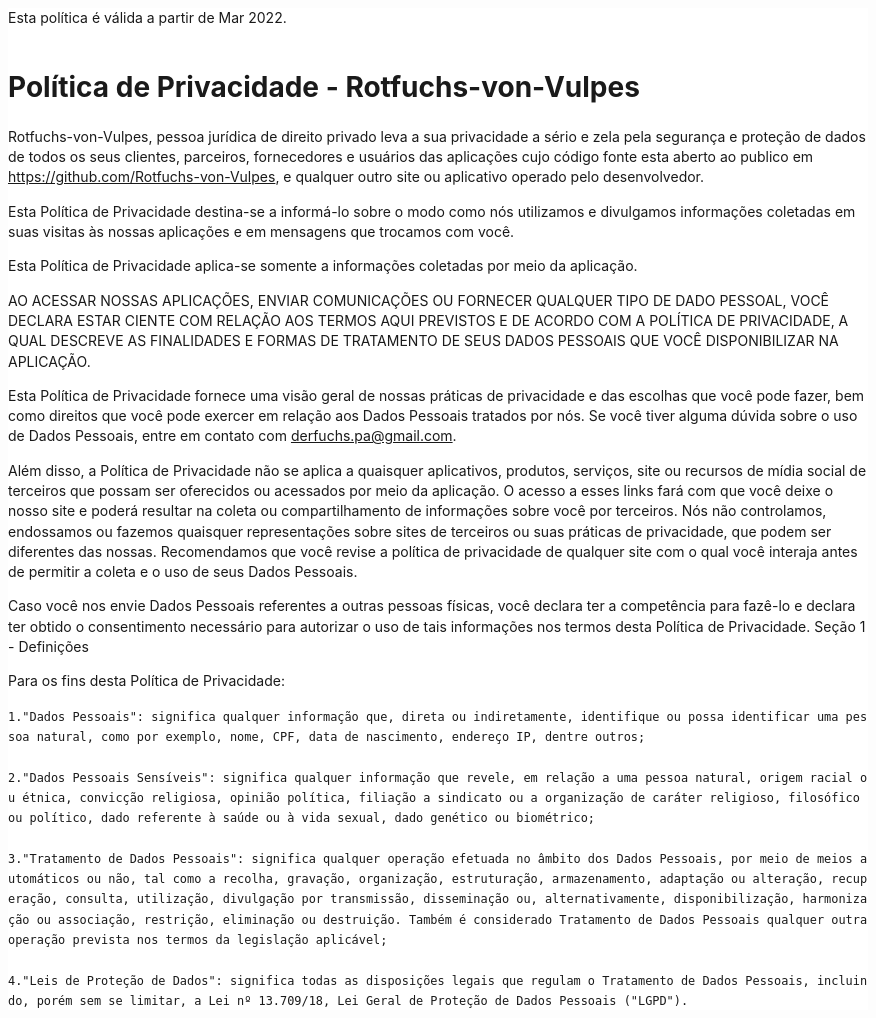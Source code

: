 Esta política é válida a partir de Mar 2022.
# Política de Privacidade - Rotfuchs-von-Vulpes

Rotfuchs-von-Vulpes, pessoa jurídica de direito privado leva a sua privacidade a sério e zela pela segurança e proteção de dados de todos os seus clientes, parceiros, fornecedores e usuários das aplicações cujo código fonte esta aberto ao publico em https://github.com/Rotfuchs-von-Vulpes, e qualquer outro site ou aplicativo operado pelo desenvolvedor.

Esta Política de Privacidade destina-se a informá-lo sobre o modo como nós utilizamos e divulgamos informações coletadas em suas visitas às nossas aplicações e em mensagens que trocamos com você.

Esta Política de Privacidade aplica-se somente a informações coletadas por meio da aplicação.

AO ACESSAR NOSSAS APLICAÇÕES, ENVIAR COMUNICAÇÕES OU FORNECER QUALQUER TIPO DE DADO PESSOAL, VOCÊ DECLARA ESTAR CIENTE COM RELAÇÃO AOS TERMOS AQUI PREVISTOS E DE ACORDO COM A POLÍTICA DE PRIVACIDADE, A QUAL DESCREVE AS FINALIDADES E FORMAS DE TRATAMENTO DE SEUS DADOS PESSOAIS QUE VOCÊ DISPONIBILIZAR NA APLICAÇÃO.

Esta Política de Privacidade fornece uma visão geral de nossas práticas de privacidade e das escolhas que você pode fazer, bem como direitos que você pode exercer em relação aos Dados Pessoais tratados por nós. Se você tiver alguma dúvida sobre o uso de Dados Pessoais, entre em contato com derfuchs.pa@gmail.com.

Além disso, a Política de Privacidade não se aplica a quaisquer aplicativos, produtos, serviços, site ou recursos de mídia social de terceiros que possam ser oferecidos ou acessados por meio da aplicação. O acesso a esses links fará com que você deixe o nosso site e poderá resultar na coleta ou compartilhamento de informações sobre você por terceiros. Nós não controlamos, endossamos ou fazemos quaisquer representações sobre sites de terceiros ou suas práticas de privacidade, que podem ser diferentes das nossas. Recomendamos que você revise a política de privacidade de qualquer site com o qual você interaja antes de permitir a coleta e o uso de seus Dados Pessoais.

Caso você nos envie Dados Pessoais referentes a outras pessoas físicas, você declara ter a competência para fazê-lo e declara ter obtido o consentimento necessário para autorizar o uso de tais informações nos termos desta Política de Privacidade.
Seção 1 - Definições

Para os fins desta Política de Privacidade:

    1."Dados Pessoais": significa qualquer informação que, direta ou indiretamente, identifique ou possa identificar uma pessoa natural, como por exemplo, nome, CPF, data de nascimento, endereço IP, dentre outros;

    2."Dados Pessoais Sensíveis": significa qualquer informação que revele, em relação a uma pessoa natural, origem racial ou étnica, convicção religiosa, opinião política, filiação a sindicato ou a organização de caráter religioso, filosófico ou político, dado referente à saúde ou à vida sexual, dado genético ou biométrico;

    3."Tratamento de Dados Pessoais": significa qualquer operação efetuada no âmbito dos Dados Pessoais, por meio de meios automáticos ou não, tal como a recolha, gravação, organização, estruturação, armazenamento, adaptação ou alteração, recuperação, consulta, utilização, divulgação por transmissão, disseminação ou, alternativamente, disponibilização, harmonização ou associação, restrição, eliminação ou destruição. Também é considerado Tratamento de Dados Pessoais qualquer outra operação prevista nos termos da legislação aplicável;

    4."Leis de Proteção de Dados": significa todas as disposições legais que regulam o Tratamento de Dados Pessoais, incluindo, porém sem se limitar, a Lei nº 13.709/18, Lei Geral de Proteção de Dados Pessoais ("LGPD").
